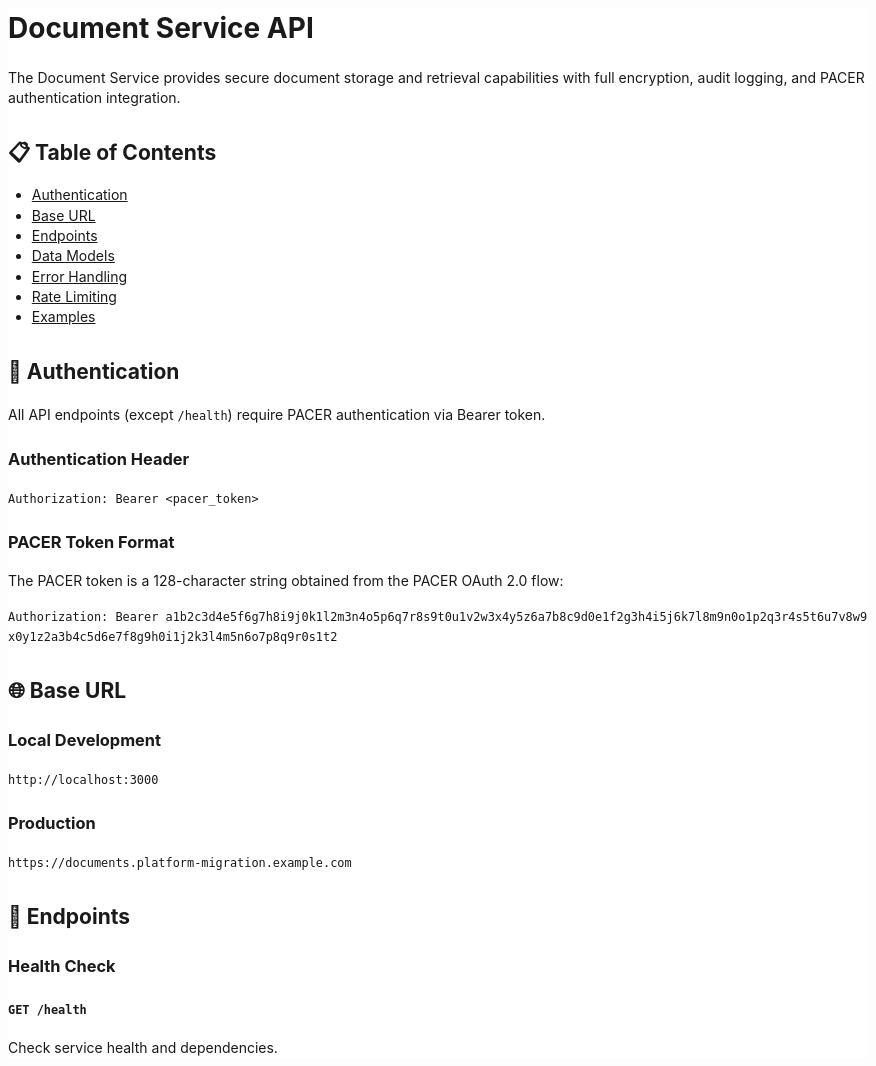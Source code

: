 # Document Service API

The Document Service provides secure document storage and retrieval capabilities with full encryption, audit logging, and PACER authentication integration.

## 📋 Table of Contents

- [Authentication](#authentication)
- [Base URL](#base-url)
- [Endpoints](#endpoints)
- [Data Models](#data-models)
- [Error Handling](#error-handling)
- [Rate Limiting](#rate-limiting)
- [Examples](#examples)

## 🔐 Authentication

All API endpoints (except `/health`) require PACER authentication via Bearer token.

### Authentication Header
```http
Authorization: Bearer <pacer_token>
```

### PACER Token Format
The PACER token is a 128-character string obtained from the PACER OAuth 2.0 flow:
```
Authorization: Bearer a1b2c3d4e5f6g7h8i9j0k1l2m3n4o5p6q7r8s9t0u1v2w3x4y5z6a7b8c9d0e1f2g3h4i5j6k7l8m9n0o1p2q3r4s5t6u7v8w9x0y1z2a3b4c5d6e7f8g9h0i1j2k3l4m5n6o7p8q9r0s1t2
```

## 🌐 Base URL

### Local Development
```
http://localhost:3000
```

### Production
```
https://documents.platform-migration.example.com
```

## 📡 Endpoints

### Health Check

#### `GET /health`
Check service health and dependencies.
